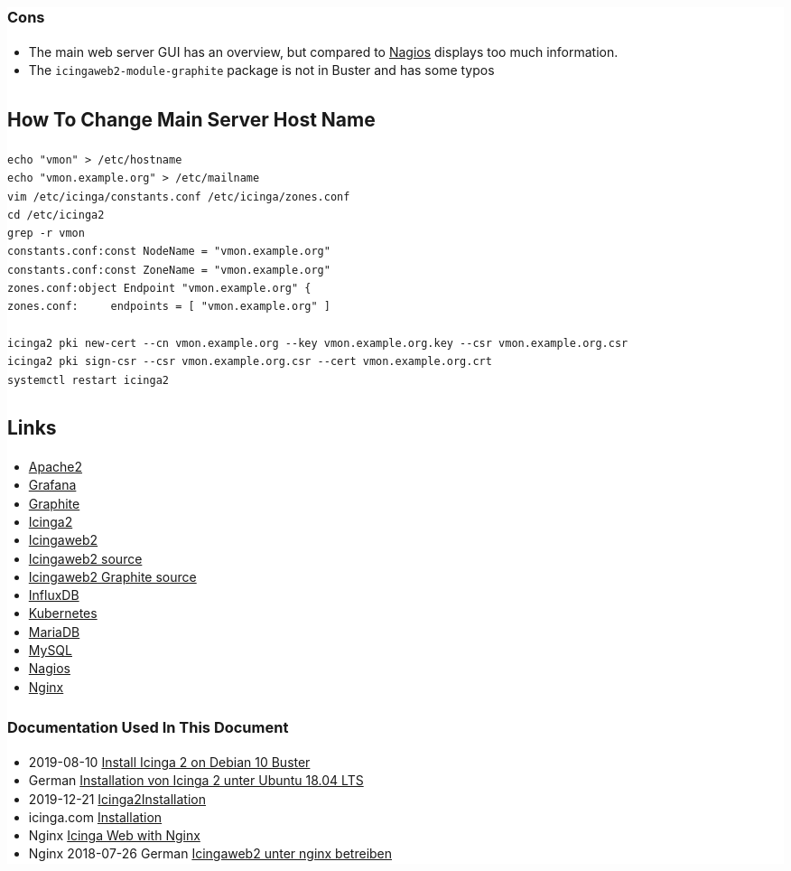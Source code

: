 ### Cons

* The main web server GUI has an overview, but compared to [Nagios] displays too
  much information.
* The `icingaweb2-module-graphite` package is not in Buster and has some typos

## How To Change Main Server Host Name

```shell
echo "vmon" > /etc/hostname
echo "vmon.example.org" > /etc/mailname
vim /etc/icinga/constants.conf /etc/icinga/zones.conf
cd /etc/icinga2
grep -r vmon
constants.conf:const NodeName = "vmon.example.org"
constants.conf:const ZoneName = "vmon.example.org"
zones.conf:object Endpoint "vmon.example.org" {
zones.conf:     endpoints = [ "vmon.example.org" ]

icinga2 pki new-cert --cn vmon.example.org --key vmon.example.org.key --csr vmon.example.org.csr
icinga2 pki sign-csr --csr vmon.example.org.csr --cert vmon.example.org.crt
systemctl restart icinga2
```

## Links

- [Apache2]
- [Grafana]
- [Graphite]
- [Icinga2]
- [Icingaweb2]
- [Icingaweb2 source]
- [Icingaweb2 Graphite source]
- [InfluxDB]
- [Kubernetes]
- [MariaDB]
- [MySQL]
- [Nagios]
- [Nginx]

[Apache2]: https://httpd.apache.org/
[Grafana]: https://grafana.com/
[Graphite]: http://graphiteapp.org/
[Icinga2]: https://icinga.com/
[Icingaweb2]: https://icinga.com/
[Icingaweb2 source]: https://github.com/Icinga/icingaweb2
[Icingaweb2 Graphite source]: https://github.com/Icinga/icingaweb2-module-graphite
[InfluxDB]: https://www.influxdata.com/
[Kubernetes]: https://kubernetes.io/
[MariaDB]: https://mariadb.org/
[MySQL]:  https://www.mysql.com/
[Nagios]: https://www.nagios.org/
[Nginx]: https://www.nginx.com/

### Documentation Used In This Document

* 2019-08-10 [Install Icinga 2 on Debian 10 Buster](https://kifarunix.com/install-icinga-2-on-debian-10-buster/)
* German [Installation von Icinga 2 unter Ubuntu 18.04 LTS](https://www.thomas-krenn.com/de/wiki/Installation_von_Icinga_2_unter_Ubuntu_18.04_LTS)
* 2019-12-21 [Icinga2Installation](https://wiki.debian.org/Icinga/Icinga2Installation)
* icinga.com [Installation](https://icinga.com/docs/icinga2/latest/doc/02-installation/)
* Nginx [Icinga Web with Nginx](https://community.icinga.com/t/icinga-web-with-nginx/164)
* Nginx 2018-07-26 German [Icingaweb2 unter nginx betreiben](https://nichteinschalten.de/icingaweb2-unter-nginx-betreiben/)
